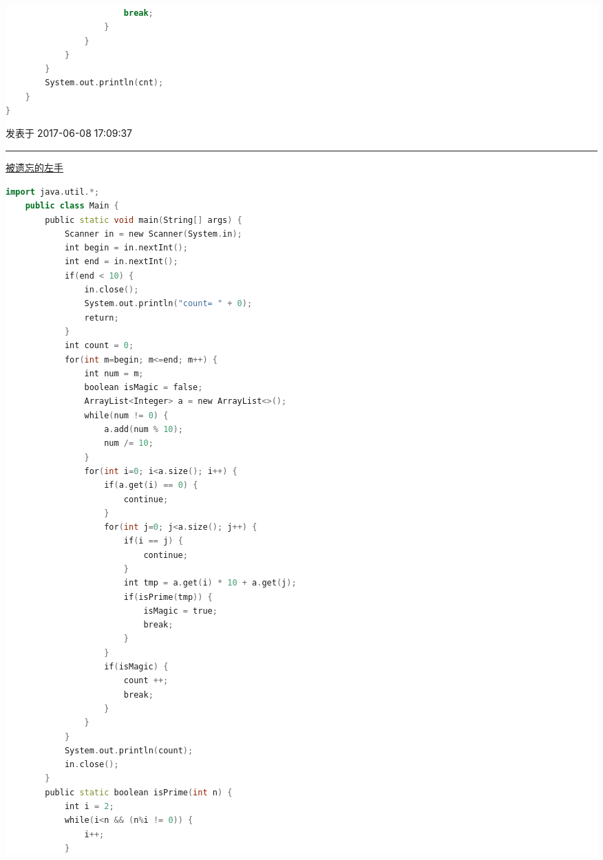```cpp
                        break;
                    }
                }
            }
        }
        System.out.println(cnt);
    }
}
```

发表于 2017-06-08 17:09:37

* * *

[被遗忘的左手](https://www.nowcoder.com/profile/6800856)

```cpp
import java.util.*;
	public class Main {
	    public static void main(String[] args) {
	        Scanner in = new Scanner(System.in);
	        int begin = in.nextInt();
	        int end = in.nextInt();
	        if(end < 10) {
                in.close();
                System.out.println("count= " + 0);
	            return;
	        }
	        int count = 0;
	        for(int m=begin; m<=end; m++) {
	            int num = m;
	            boolean isMagic = false;
	            ArrayList<Integer> a = new ArrayList<>();
	            while(num != 0) {
	                a.add(num % 10);
	                num /= 10;
	            }
	            for(int i=0; i<a.size(); i++) {
	                if(a.get(i) == 0) {
	                    continue;
	                }
	                for(int j=0; j<a.size(); j++) {
	                    if(i == j) {
	                        continue;
	                    }
	                    int tmp = a.get(i) * 10 + a.get(j);
	                    if(isPrime(tmp)) {
	                        isMagic = true;
	                        break;
	                    }
	                }
	                if(isMagic) {
	                    count ++;
	                    break;
	                }
	            }
	        }
	        System.out.println(count);
            in.close();
	    }
	    public static boolean isPrime(int n) {
	        int i = 2;
	        while(i<n && (n%i != 0)) {
	            i++;
	        }
```